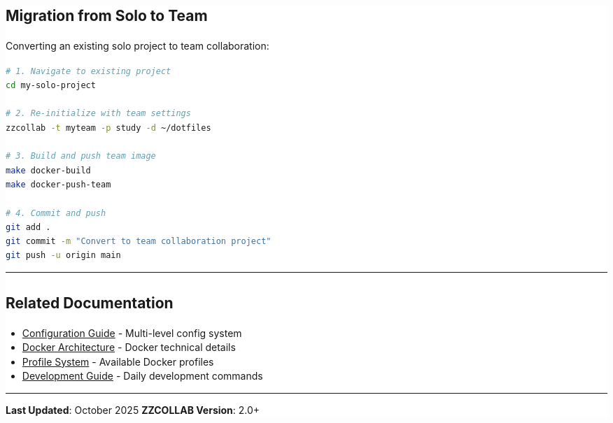 
## Migration from Solo to Team

Converting an existing solo project to team collaboration:

```bash
# 1. Navigate to existing project
cd my-solo-project

# 2. Re-initialize with team settings
zzcollab -t myteam -p study -d ~/dotfiles

# 3. Build and push team image
make docker-build
make docker-push-team

# 4. Commit and push
git add .
git commit -m "Convert to team collaboration project"
git push -u origin main
```

---

## Related Documentation

- [Configuration Guide](CONFIGURATION.md) - Multi-level config system
- [Docker Architecture](DOCKER_ARCHITECTURE.md) - Docker technical details
- [Profile System](VARIANTS.md) - Available Docker profiles
- [Development Guide](DEVELOPMENT.md) - Daily development commands

---

**Last Updated**: October 2025
**ZZCOLLAB Version**: 2.0+
